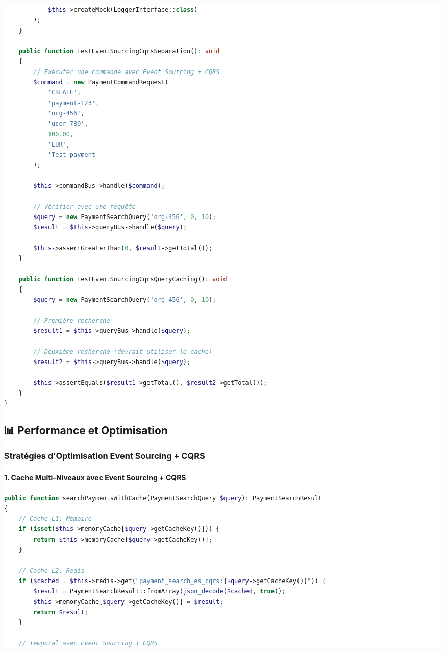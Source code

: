 ```php
            $this->createMock(LoggerInterface::class)
        );
    }

    public function testEventSourcingCqrsSeparation(): void
    {
        // Exécuter une commande avec Event Sourcing + CQRS
        $command = new PaymentCommandRequest(
            'CREATE',
            'payment-123',
            'org-456',
            'user-789',
            100.00,
            'EUR',
            'Test payment'
        );
        
        $this->commandBus->handle($command);
        
        // Vérifier avec une requête
        $query = new PaymentSearchQuery('org-456', 0, 10);
        $result = $this->queryBus->handle($query);
        
        $this->assertGreaterThan(0, $result->getTotal());
    }

    public function testEventSourcingCqrsQueryCaching(): void
    {
        $query = new PaymentSearchQuery('org-456', 0, 10);
        
        // Première recherche
        $result1 = $this->queryBus->handle($query);
        
        // Deuxième recherche (devrait utiliser le cache)
        $result2 = $this->queryBus->handle($query);
        
        $this->assertEquals($result1->getTotal(), $result2->getTotal());
    }
}
```

## 📊 **Performance et Optimisation**

### **Stratégies d'Optimisation Event Sourcing + CQRS**

#### **1. Cache Multi-Niveaux avec Event Sourcing + CQRS**
```php
public function searchPaymentsWithCache(PaymentSearchQuery $query): PaymentSearchResult
{
    // Cache L1: Mémoire
    if (isset($this->memoryCache[$query->getCacheKey()])) {
        return $this->memoryCache[$query->getCacheKey()];
    }
    
    // Cache L2: Redis
    if ($cached = $this->redis->get("payment_search_es_cqrs:{$query->getCacheKey()}")) {
        $result = PaymentSearchResult::fromArray(json_decode($cached, true));
        $this->memoryCache[$query->getCacheKey()] = $result;
        return $result;
    }
    
    // Temporal avec Event Sourcing + CQRS
```